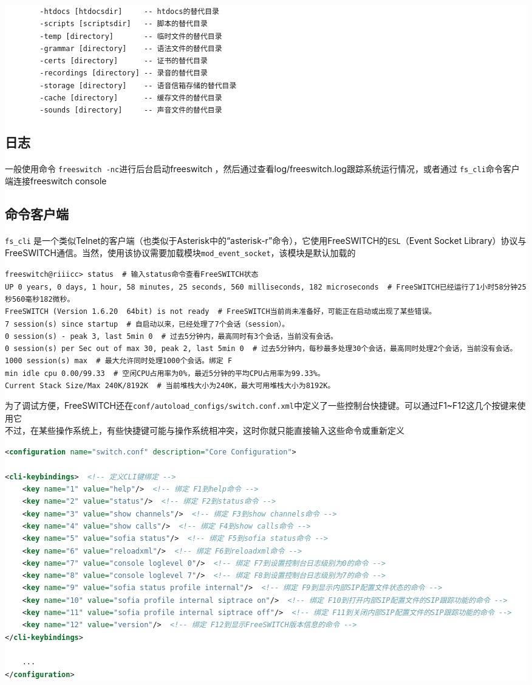 ```
        -htdocs [htdocsdir]     -- htdocs的替代目录
        -scripts [scriptsdir]   -- 脚本的替代目录
        -temp [directory]       -- 临时文件的替代目录
        -grammar [directory]    -- 语法文件的替代目录
        -certs [directory]      -- 证书的替代目录
        -recordings [directory] -- 录音的替代目录
        -storage [directory]    -- 语音信箱存储的替代目录
        -cache [directory]      -- 缓存文件的替代目录
        -sounds [directory]     -- 声音文件的替代目录

```

## 日志 
一般使用命令 `freeswitch -nc`进行后台启动freeswitch ，然后通过查看log/freeswitch.log跟踪系统运行情况，或者通过 `fs_cli`命令客户端连接freeswitch console



## 命令客户端
`fs_cli` 是一个类似Telnet的客户端（也类似于Asterisk中的“asterisk-r”命令），它使用FreeSWITCH的`ESL`（Event Socket Library）协议与FreeSWITCH通信。当然，使用该协议需要加载模块`mod_event_socket`，该模块是默认加载的

```shell
freeswitch@riiicc> status  # 输入status命令查看FreeSWITCH状态
UP 0 years, 0 days, 1 hour, 58 minutes, 25 seconds, 560 milliseconds, 182 microseconds  # FreeSWITCH已经运行了1小时58分钟25秒560毫秒182微秒。
FreeSWITCH (Version 1.6.20  64bit) is not ready  # FreeSWITCH当前尚未准备好，可能正在启动或出现了某些错误。
7 session(s) since startup  # 自启动以来，已经处理了7个会话（session）。
0 session(s) - peak 3, last 5min 0  # 过去5分钟内，最高同时有3个会话，当前没有会话。
0 session(s) per Sec out of max 30, peak 2, last 5min 0  # 过去5分钟内，每秒最多处理30个会话，最高同时处理2个会话，当前没有会话。
1000 session(s) max  # 最大允许同时处理1000个会话。绑定 F
min idle cpu 0.00/99.33  # 空闲CPU占用率为0%，最近5分钟的平均CPU占用率为99.33%。
Current Stack Size/Max 240K/8192K  # 当前堆栈大小为240K，最大可用堆栈大小为8192K。

```

为了调试方便，FreeSWITCH还在`conf/autoload_configs/switch.conf.xml`中定义了一些控制台快捷键。可以通过F1~F12这几个按键来使用它    
不过，在某些操作系统上，有些快捷键可能与操作系统相冲突，这时你就只能直接输入这些命令或重新定义  

```xml
<configuration name="switch.conf" description="Core Configuration">

<cli-keybindings>  <!-- 定义CLI键绑定 -->
    <key name="1" value="help"/>  <!-- 绑定 F1到help命令 -->
    <key name="2" value="status"/>  <!-- 绑定 F2到status命令 -->
    <key name="3" value="show channels"/>  <!-- 绑定 F3到show channels命令 -->
    <key name="4" value="show calls"/>  <!-- 绑定 F4到show calls命令 -->
    <key name="5" value="sofia status"/>  <!-- 绑定 F5到sofia status命令 -->
    <key name="6" value="reloadxml"/>  <!-- 绑定 F6到reloadxml命令 -->
    <key name="7" value="console loglevel 0"/>  <!-- 绑定 F7到设置控制台日志级别为0的命令 -->
    <key name="8" value="console loglevel 7"/>  <!-- 绑定 F8到设置控制台日志级别为7的命令 -->
    <key name="9" value="sofia status profile internal"/>  <!-- 绑定 F9到显示内部SIP配置文件状态的命令 -->
    <key name="10" value="sofia profile internal siptrace on"/>  <!-- 绑定 F10到打开内部SIP配置文件的SIP跟踪功能的命令 -->
    <key name="11" value="sofia profile internal siptrace off"/>  <!-- 绑定 F11到关闭内部SIP配置文件的SIP跟踪功能的命令 -->
    <key name="12" value="version"/>  <!-- 绑定 F12到显示FreeSWITCH版本信息的命令 -->
</cli-keybindings>

    ...
</configuration>
```
